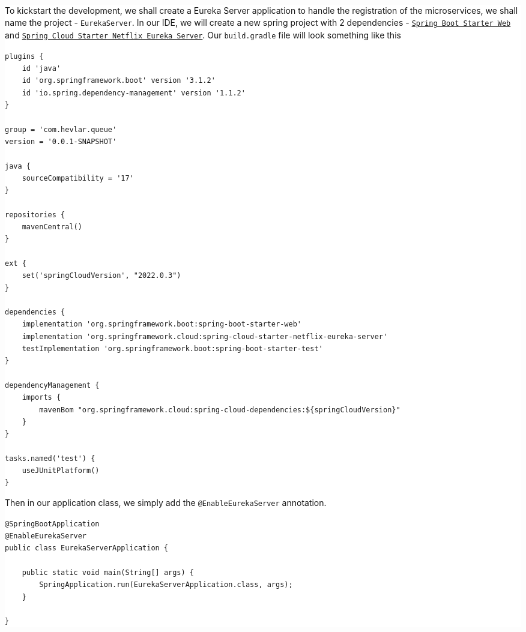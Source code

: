 To kickstart the development, we shall create a Eureka Server application to handle the registration of the microservices, we shall name the project - `EurekaServer`. In our IDE, we will create a new spring project with 2 dependencies - [`Spring Boot Starter Web`](https://mvnrepository.com/artifact/org.springframework.boot/spring-boot-starter-web) and [`Spring Cloud Starter Netflix Eureka Server`](https://mvnrepository.com/artifact/org.springframework.cloud/spring-cloud-starter-netflix-eureka-server). Our `build.gradle` file will look something like this

```
plugins {
    id 'java'
    id 'org.springframework.boot' version '3.1.2'
    id 'io.spring.dependency-management' version '1.1.2'
}

group = 'com.hevlar.queue'
version = '0.0.1-SNAPSHOT'

java {
    sourceCompatibility = '17'
}

repositories {
    mavenCentral()
}

ext {
    set('springCloudVersion', "2022.0.3")
}

dependencies {
    implementation 'org.springframework.boot:spring-boot-starter-web'
    implementation 'org.springframework.cloud:spring-cloud-starter-netflix-eureka-server'
    testImplementation 'org.springframework.boot:spring-boot-starter-test'
}

dependencyManagement {
    imports {
        mavenBom "org.springframework.cloud:spring-cloud-dependencies:${springCloudVersion}"
    }
}

tasks.named('test') {
    useJUnitPlatform()
}
```

Then in our application class, we simply add the `@EnableEurekaServer` annotation.

```
@SpringBootApplication
@EnableEurekaServer
public class EurekaServerApplication {

    public static void main(String[] args) {
        SpringApplication.run(EurekaServerApplication.class, args);
    }

}
```
